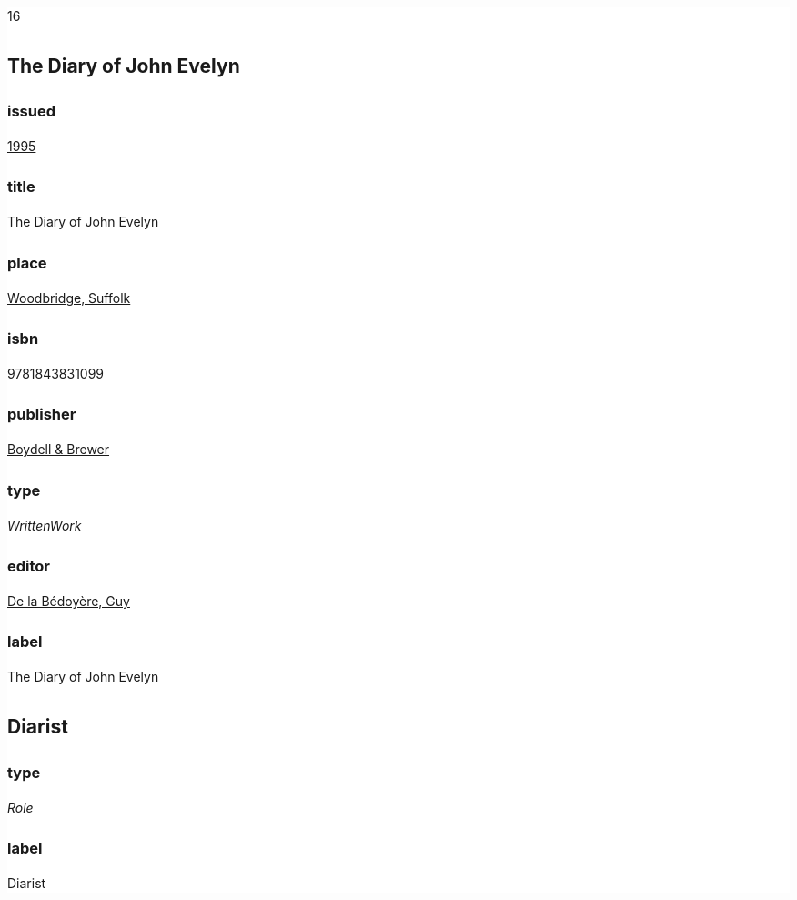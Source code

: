 
16

## The Diary of John Evelyn

### issued


[1995](#1995)

### title


The Diary of John Evelyn

### place


[Woodbridge, Suffolk](#Woodbridge-Suffolk)

### isbn


9781843831099

### publisher


[Boydell & Brewer](#Boydell-&-Brewer)

### type


*WrittenWork*

### editor


[De la Bédoyère, Guy](#De-la-Bédoyère-Guy)

### label


The Diary of John Evelyn

## Diarist

### type


*Role*

### label


Diarist
